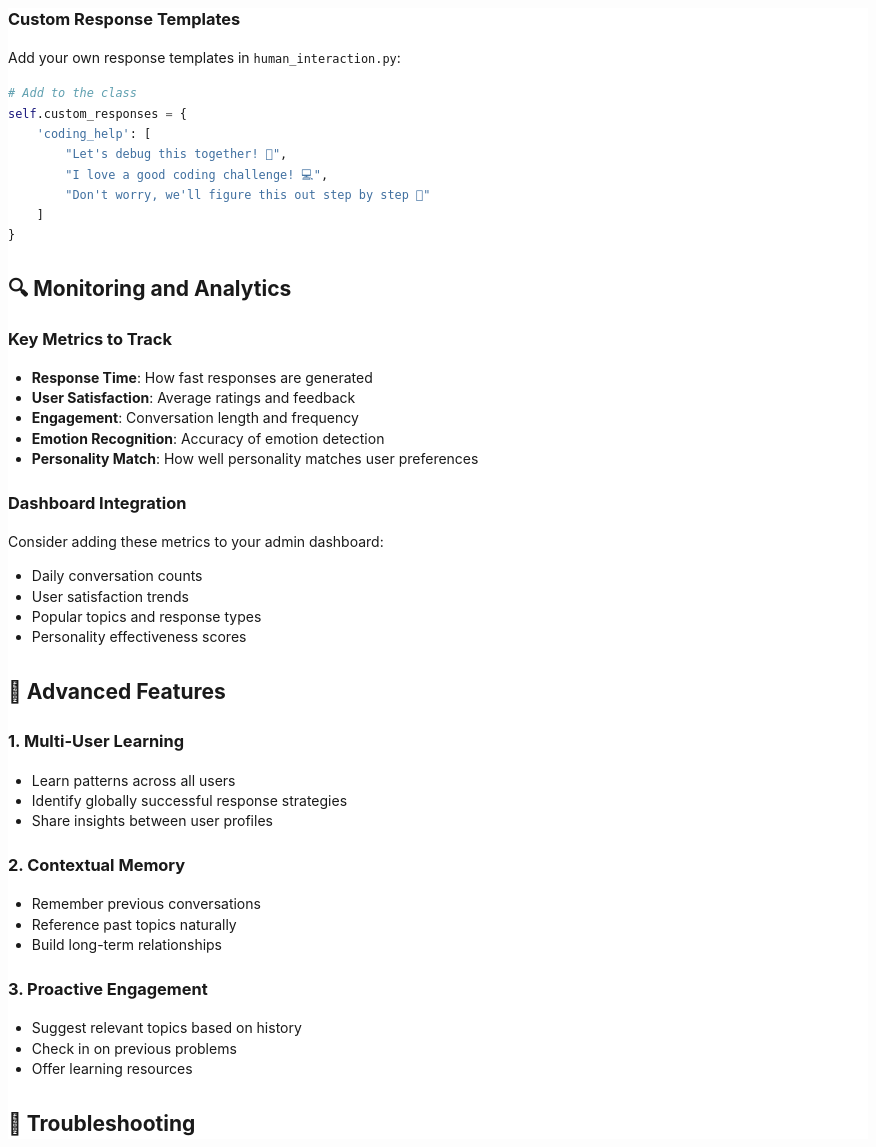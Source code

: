 ### Custom Response Templates
Add your own response templates in `human_interaction.py`:

```python
# Add to the class
self.custom_responses = {
    'coding_help': [
        "Let's debug this together! 🐛",
        "I love a good coding challenge! 💻",
        "Don't worry, we'll figure this out step by step 🚀"
    ]
}
```

## 🔍 Monitoring and Analytics

### Key Metrics to Track
- **Response Time**: How fast responses are generated
- **User Satisfaction**: Average ratings and feedback
- **Engagement**: Conversation length and frequency
- **Emotion Recognition**: Accuracy of emotion detection
- **Personality Match**: How well personality matches user preferences

### Dashboard Integration
Consider adding these metrics to your admin dashboard:
- Daily conversation counts
- User satisfaction trends
- Popular topics and response types
- Personality effectiveness scores

## 🚀 Advanced Features

### 1. **Multi-User Learning**
- Learn patterns across all users
- Identify globally successful response strategies
- Share insights between user profiles

### 2. **Contextual Memory**
- Remember previous conversations
- Reference past topics naturally
- Build long-term relationships

### 3. **Proactive Engagement**
- Suggest relevant topics based on history
- Check in on previous problems
- Offer learning resources

## 🔧 Troubleshooting
